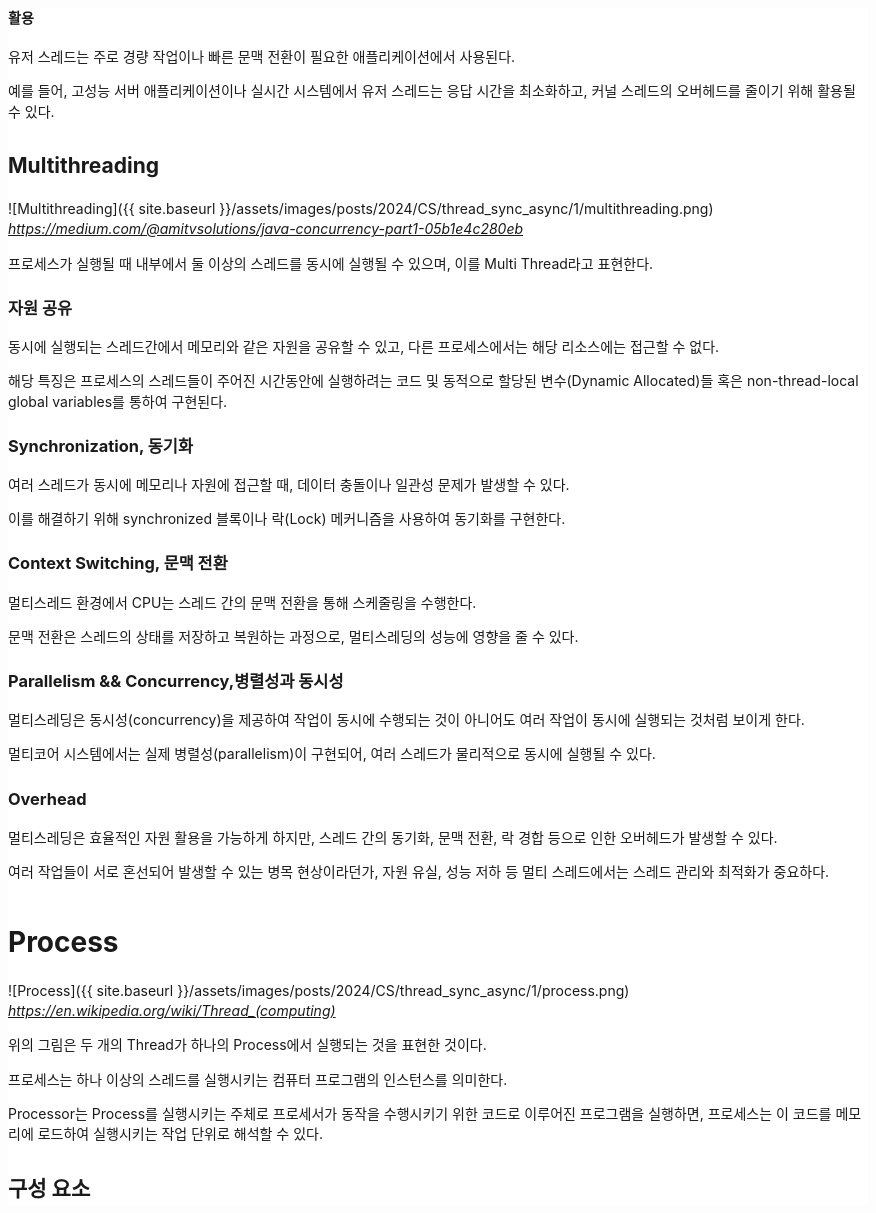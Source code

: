 #### 활용
유저 스레드는 주로 경량 작업이나 빠른 문맥 전환이 필요한 애플리케이션에서 사용된다.

예를 들어, 고성능 서버 애플리케이션이나 실시간 시스템에서 유저 스레드는 응답 시간을 최소화하고, 커널 스레드의 오버헤드를 줄이기 위해 활용될 수 있다.


## Multithreading

![Multithreading]({{ site.baseurl }}/assets/images/posts/2024/CS/thread_sync_async/1/multithreading.png)  
*https://medium.com/@amitvsolutions/java-concurrency-part1-05b1e4c280eb*

프로세스가 실행될 때 내부에서 둘 이상의 스레드를 동시에 실행될 수 있으며, 이를 Multi Thread라고 표현한다.

### 자원 공유
동시에 실행되는 스레드간에서 메모리와 같은 자원을 공유할 수 있고, 다른 프로세스에서는 해당 리소스에는 접근할 수 없다.

해당 특징은 프로세스의 스레드들이 주어진 시간동안에 실행하려는 코드 및 동적으로 할당된 변수(Dynamic Allocated)들 혹은 non-thread-local global variables를 통하여 구현된다.
### Synchronization, 동기화
여러 스레드가 동시에 메모리나 자원에 접근할 때, 데이터 충돌이나 일관성 문제가 발생할 수 있다.

이를 해결하기 위해 synchronized 블록이나 락(Lock) 메커니즘을 사용하여 동기화를 구현한다.

### Context Switching, 문맥 전환
멀티스레드 환경에서 CPU는 스레드 간의 문맥 전환을 통해 스케줄링을 수행한다.

문맥 전환은 스레드의 상태를 저장하고 복원하는 과정으로, 멀티스레딩의 성능에 영향을 줄 수 있다.

### Parallelism && Concurrency,병렬성과 동시성
멀티스레딩은 동시성(concurrency)을 제공하여 작업이 동시에 수행되는 것이 아니어도 여러 작업이 동시에 실행되는 것처럼 보이게 한다.

멀티코어 시스템에서는 실제 병렬성(parallelism)이 구현되어, 여러 스레드가 물리적으로 동시에 실행될 수 있다.

### Overhead
멀티스레딩은 효율적인 자원 활용을 가능하게 하지만, 스레드 간의 동기화, 문맥 전환, 락 경합 등으로 인한 오버헤드가 발생할 수 있다.


여러 작업들이 서로 혼선되어 발생할 수 있는 병목 현상이라던가, 자원 유실, 성능 저하 등 멀티 스레드에서는 스레드 관리와 최적화가 중요하다.

# Process
![Process]({{ site.baseurl }}/assets/images/posts/2024/CS/thread_sync_async/1/process.png)  
*https://en.wikipedia.org/wiki/Thread_(computing)*

위의 그림은 두 개의 Thread가 하나의 Process에서 실행되는 것을 표현한 것이다.

프로세스는 하나 이상의 스레드를 실행시키는 컴퓨터 프로그램의 인스턴스를 의미한다.

Processor는 Process를 실행시키는 주체로 프로세서가 동작을 수행시키기 위한 코드로 이루어진 프로그램을 실행하면, 프로세스는 이 코드를 메모리에 로드하여 실행시키는 작업 단위로 해석할 수 있다.

## 구성 요소
